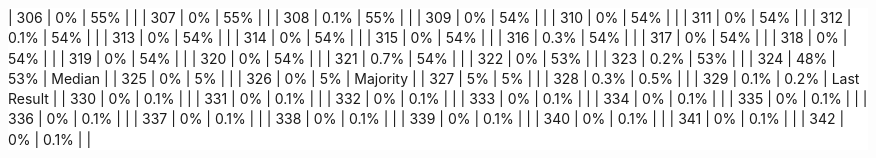 | 306 | 0% | 55% |  |
| 307 | 0% | 55% |  |
| 308 | 0.1% | 55% |  |
| 309 | 0% | 54% |  |
| 310 | 0% | 54% |  |
| 311 | 0% | 54% |  |
| 312 | 0.1% | 54% |  |
| 313 | 0% | 54% |  |
| 314 | 0% | 54% |  |
| 315 | 0% | 54% |  |
| 316 | 0.3% | 54% |  |
| 317 | 0% | 54% |  |
| 318 | 0% | 54% |  |
| 319 | 0% | 54% |  |
| 320 | 0% | 54% |  |
| 321 | 0.7% | 54% |  |
| 322 | 0% | 53% |  |
| 323 | 0.2% | 53% |  |
| 324 | 48% | 53% | Median |
| 325 | 0% | 5% |  |
| 326 | 0% | 5% | Majority |
| 327 | 5% | 5% |  |
| 328 | 0.3% | 0.5% |  |
| 329 | 0.1% | 0.2% | Last Result |
| 330 | 0% | 0.1% |  |
| 331 | 0% | 0.1% |  |
| 332 | 0% | 0.1% |  |
| 333 | 0% | 0.1% |  |
| 334 | 0% | 0.1% |  |
| 335 | 0% | 0.1% |  |
| 336 | 0% | 0.1% |  |
| 337 | 0% | 0.1% |  |
| 338 | 0% | 0.1% |  |
| 339 | 0% | 0.1% |  |
| 340 | 0% | 0.1% |  |
| 341 | 0% | 0.1% |  |
| 342 | 0% | 0.1% |  |